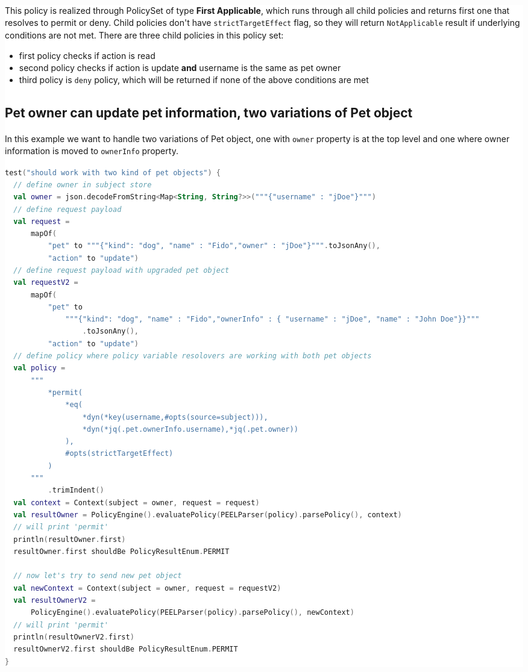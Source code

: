 This policy is realized through PolicySet of type **First Applicable**, which runs through all child policies and returns first one that resolves to permit or deny. Child policies don't have `strictTargetEffect` flag, so they will return `NotApplicable`
result if underlying conditions are not met.
There are three child policies in this policy set:

- first policy checks if action is read
- second policy checks if action is update **and** username is the same as pet owner
- third policy is `deny` policy, which will be returned if none of the above conditions are met

## Pet owner can update pet information, two variations of Pet object

In this example we want to handle two variations of Pet object, one with `owner` property is at the top level and one where owner information is moved to `ownerInfo` property.

```kotlin
test("should work with two kind of pet objects") {
  // define owner in subject store
  val owner = json.decodeFromString<Map<String, String?>>("""{"username" : "jDoe"}""")
  // define request payload
  val request =
      mapOf(
          "pet" to """{"kind": "dog", "name" : "Fido","owner" : "jDoe"}""".toJsonAny(),
          "action" to "update")
  // define request payload with upgraded pet object
  val requestV2 =
      mapOf(
          "pet" to
              """{"kind": "dog", "name" : "Fido","ownerInfo" : { "username" : "jDoe", "name" : "John Doe"}}"""
                  .toJsonAny(),
          "action" to "update")
  // define policy where policy variable resolovers are working with both pet objects
  val policy =
      """
          *permit(
              *eq(
                  *dyn(*key(username,#opts(source=subject))),
                  *dyn(*jq(.pet.ownerInfo.username),*jq(.pet.owner))
              ),
              #opts(strictTargetEffect)
          )
      """
          .trimIndent()
  val context = Context(subject = owner, request = request)
  val resultOwner = PolicyEngine().evaluatePolicy(PEELParser(policy).parsePolicy(), context)
  // will print 'permit'
  println(resultOwner.first)
  resultOwner.first shouldBe PolicyResultEnum.PERMIT

  // now let's try to send new pet object
  val newContext = Context(subject = owner, request = requestV2)
  val resultOwnerV2 =
      PolicyEngine().evaluatePolicy(PEELParser(policy).parsePolicy(), newContext)
  // will print 'permit'
  println(resultOwnerV2.first)
  resultOwnerV2.first shouldBe PolicyResultEnum.PERMIT
}
```
